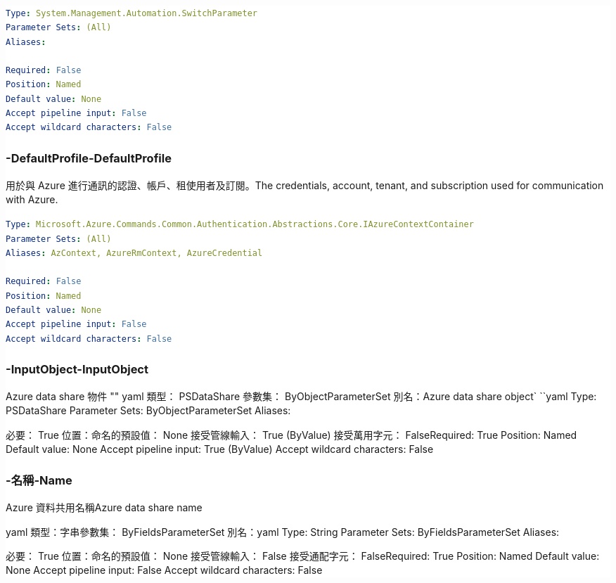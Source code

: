 ```yaml
Type: System.Management.Automation.SwitchParameter
Parameter Sets: (All)
Aliases:

Required: False
Position: Named
Default value: None
Accept pipeline input: False
Accept wildcard characters: False
```

### <span data-ttu-id="76c5f-118">-DefaultProfile</span><span class="sxs-lookup"><span data-stu-id="76c5f-118">-DefaultProfile</span></span>
<span data-ttu-id="76c5f-119">用於與 Azure 進行通訊的認證、帳戶、租使用者及訂閱。</span><span class="sxs-lookup"><span data-stu-id="76c5f-119">The credentials, account, tenant, and subscription used for communication with Azure.</span></span>

```yaml
Type: Microsoft.Azure.Commands.Common.Authentication.Abstractions.Core.IAzureContextContainer
Parameter Sets: (All)
Aliases: AzContext, AzureRmContext, AzureCredential

Required: False
Position: Named
Default value: None
Accept pipeline input: False
Accept wildcard characters: False
```

### <span data-ttu-id="76c5f-120">-InputObject</span><span class="sxs-lookup"><span data-stu-id="76c5f-120">-InputObject</span></span>
<span data-ttu-id="76c5f-121">Azure data share 物件 "" yaml 類型： PSDataShare 參數集： ByObjectParameterSet 別名：</span><span class="sxs-lookup"><span data-stu-id="76c5f-121">Azure data share object\` \`\`yaml Type: PSDataShare Parameter Sets: ByObjectParameterSet Aliases:</span></span> 

<span data-ttu-id="76c5f-122">必要： True 位置：命名的預設值： None 接受管線輸入： True (ByValue) 接受萬用字元： False</span><span class="sxs-lookup"><span data-stu-id="76c5f-122">Required: True Position: Named Default value: None Accept pipeline input: True (ByValue) Accept wildcard characters: False</span></span>


### <span data-ttu-id="76c5f-123">-名稱</span><span class="sxs-lookup"><span data-stu-id="76c5f-123">-Name</span></span>
<span data-ttu-id="76c5f-124">Azure 資料共用名稱</span><span class="sxs-lookup"><span data-stu-id="76c5f-124">Azure data share name</span></span>

<span data-ttu-id="76c5f-125">yaml 類型：字串參數集： ByFieldsParameterSet 別名：</span><span class="sxs-lookup"><span data-stu-id="76c5f-125">yaml Type: String Parameter Sets: ByFieldsParameterSet Aliases:</span></span> 

<span data-ttu-id="76c5f-126">必要： True 位置：命名的預設值： None 接受管線輸入： False 接受通配字元： False</span><span class="sxs-lookup"><span data-stu-id="76c5f-126">Required: True Position: Named Default value: None Accept pipeline input: False Accept wildcard characters: False</span></span>
